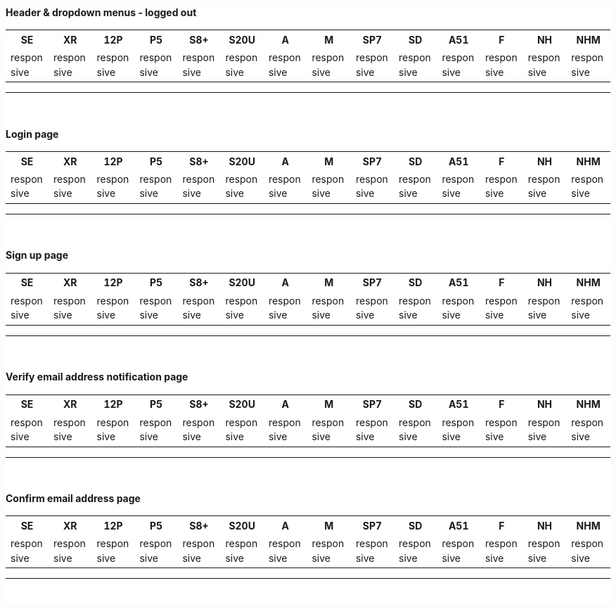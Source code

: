 <strong>Header & dropdown menus - logged out</strong>
<table>
    <tr> <th>SE</th> <th>XR</th> <th>12P</th> <th>P5</th> <th>S8+</th> <th>S20U</th> <th>A</th> <th>M</th> <th>SP7</th> <th>SD</th> <th>A51</th> <th>F</th> <th>NH</th> <th>NHM</th> </tr>
    <tr> <td>responsive</td> <td>responsive</td> <td>responsive</td> <td>responsive</td> <td>responsive</td> <td>responsive</td> <td>responsive</td> <td>responsive</td> <td>responsive</td> <td>responsive</td> <td>responsive</td> <td>responsive</td> <td>responsive</td> <td>responsive</td> </tr>
</table>
<hr>
<br>

<strong>Login page</strong>
<table>
    <tr> <th>SE</th> <th>XR</th> <th>12P</th> <th>P5</th> <th>S8+</th> <th>S20U</th> <th>A</th> <th>M</th> <th>SP7</th> <th>SD</th> <th>A51</th> <th>F</th> <th>NH</th> <th>NHM</th> </tr>
    <tr> <td>responsive</td> <td>responsive</td> <td>responsive</td> <td>responsive</td> <td>responsive</td> <td>responsive</td> <td>responsive</td> <td>responsive</td> <td>responsive</td> <td>responsive</td> <td>responsive</td> <td>responsive</td> <td>responsive</td> <td>responsive</td> </tr>
</table>
<hr>
<br>

<strong>Sign up page</strong>
<table>
    <tr> <th>SE</th> <th>XR</th> <th>12P</th> <th>P5</th> <th>S8+</th> <th>S20U</th> <th>A</th> <th>M</th> <th>SP7</th> <th>SD</th> <th>A51</th> <th>F</th> <th>NH</th> <th>NHM</th> </tr>
    <tr> <td>responsive</td> <td>responsive</td> <td>responsive</td> <td>responsive</td> <td>responsive</td> <td>responsive</td> <td>responsive</td> <td>responsive</td> <td>responsive</td> <td>responsive</td> <td>responsive</td> <td>responsive</td> <td>responsive</td> <td>responsive</td> </tr>
</table>
<hr>
<br>

<strong>Verify email address notification page</strong>
<table>
    <tr> <th>SE</th> <th>XR</th> <th>12P</th> <th>P5</th> <th>S8+</th> <th>S20U</th> <th>A</th> <th>M</th> <th>SP7</th> <th>SD</th> <th>A51</th> <th>F</th> <th>NH</th> <th>NHM</th> </tr>
    <tr> <td>responsive</td> <td>responsive</td> <td>responsive</td> <td>responsive</td> <td>responsive</td> <td>responsive</td> <td>responsive</td> <td>responsive</td> <td>responsive</td> <td>responsive</td> <td>responsive</td> <td>responsive</td> <td>responsive</td> <td>responsive</td> </tr>
</table>
<hr>
<br>

<strong>Confirm email address page</strong>
<table>
    <tr> <th>SE</th> <th>XR</th> <th>12P</th> <th>P5</th> <th>S8+</th> <th>S20U</th> <th>A</th> <th>M</th> <th>SP7</th> <th>SD</th> <th>A51</th> <th>F</th> <th>NH</th> <th>NHM</th> </tr>
    <tr> <td>responsive</td> <td>responsive</td> <td>responsive</td> <td>responsive</td> <td>responsive</td> <td>responsive</td> <td>responsive</td> <td>responsive</td> <td>responsive</td> <td>responsive</td> <td>responsive</td> <td>responsive</td> <td>responsive</td> <td>responsive</td> </tr>
</table>
<hr>
<br>
